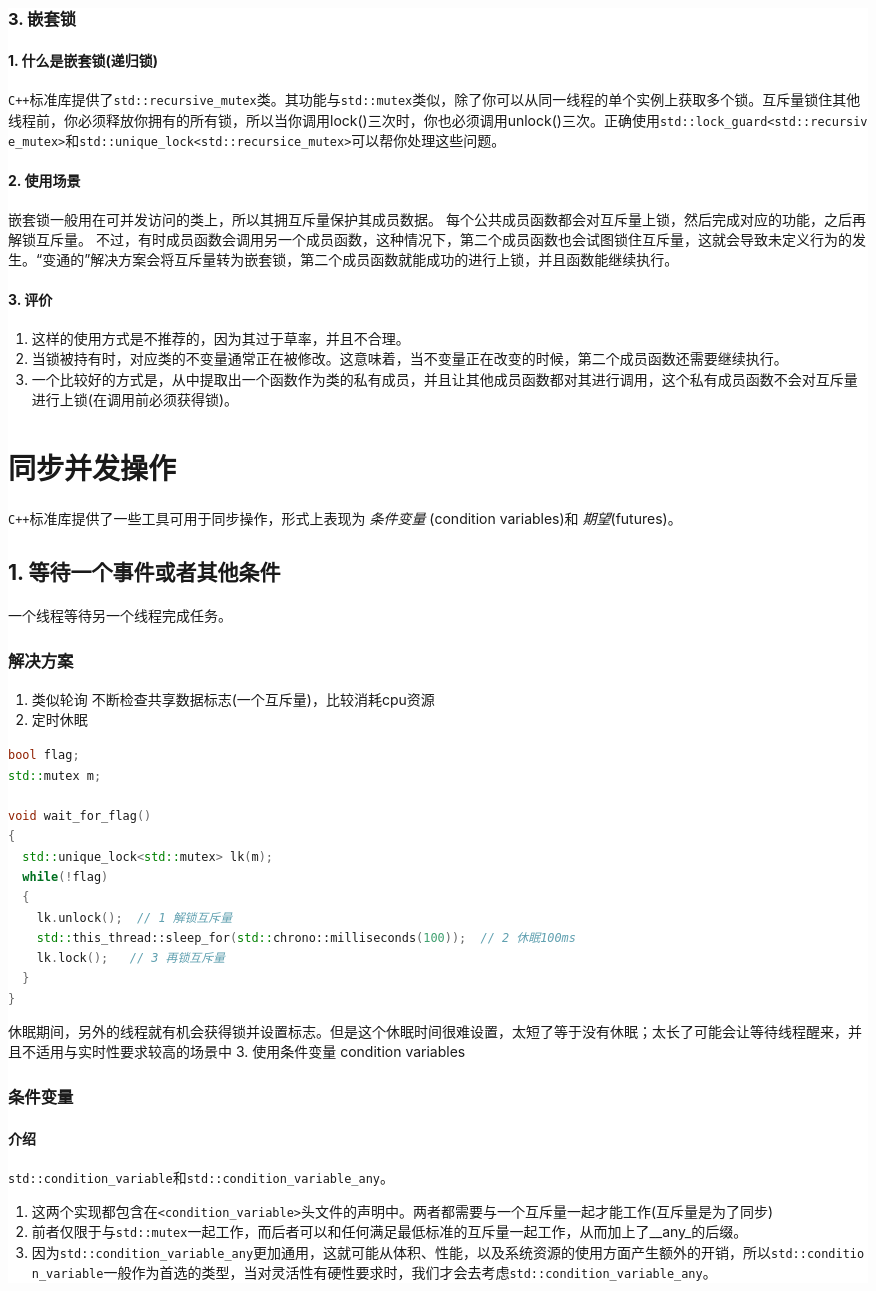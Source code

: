 ### 3. 嵌套锁
#### 1. 什么是嵌套锁(递归锁)
`C++`标准库提供了`std::recursive_mutex`类。其功能与`std::mutex`类似，除了你可以从同一线程的单个实例上获取多个锁。互斥量锁住其他线程前，你必须释放你拥有的所有锁，所以当你调用lock()三次时，你也必须调用unlock()三次。正确使用`std::lock_guard<std::recursive_mutex>`和`std::unique_lock<std::recursice_mutex>`可以帮你处理这些问题。

#### 2. 使用场景
嵌套锁一般用在可并发访问的类上，所以其拥互斥量保护其成员数据。
每个公共成员函数都会对互斥量上锁，然后完成对应的功能，之后再解锁互斥量。
不过，有时成员函数会调用另一个成员函数，这种情况下，第二个成员函数也会试图锁住互斥量，这就会导致未定义行为的发生。“变通的”解决方案会将互斥量转为嵌套锁，第二个成员函数就能成功的进行上锁，并且函数能继续执行。

#### 3. 评价
1. 这样的使用方式是不推荐的，因为其过于草率，并且不合理。
2. 当锁被持有时，对应类的不变量通常正在被修改。这意味着，当不变量正在改变的时候，第二个成员函数还需要继续执行。
3. 一个比较好的方式是，从中提取出一个函数作为类的私有成员，并且让其他成员函数都对其进行调用，这个私有成员函数不会对互斥量进行上锁(在调用前必须获得锁)。







# 同步并发操作
`C++`标准库提供了一些工具可用于同步操作，形式上表现为 _条件变量_ (condition variables)和 _期望_(futures)。
## 1. 等待一个事件或者其他条件
一个线程等待另一个线程完成任务。
### 解决方案
1. 类似轮询
不断检查共享数据标志(一个互斥量)，比较消耗cpu资源
2. 定时休眠
~~~c++
bool flag;
std::mutex m;

void wait_for_flag()
{
  std::unique_lock<std::mutex> lk(m);
  while(!flag)
  {
    lk.unlock();  // 1 解锁互斥量
    std::this_thread::sleep_for(std::chrono::milliseconds(100));  // 2 休眠100ms
    lk.lock();   // 3 再锁互斥量
  }
}
~~~
休眠期间，另外的线程就有机会获得锁并设置标志。但是这个休眠时间很难设置，太短了等于没有休眠；太长了可能会让等待线程醒来，并且不适用与实时性要求较高的场景中
3. 使用条件变量 condition variables

### 条件变量
#### 介绍
`std::condition_variable`和`std::condition_variable_any`。
1. 这两个实现都包含在`<condition_variable>`头文件的声明中。两者都需要与一个互斥量一起才能工作(互斥量是为了同步)
2. 前者仅限于与`std::mutex`一起工作，而后者可以和任何满足最低标准的互斥量一起工作，从而加上了__any_的后缀。
3. 因为`std::condition_variable_any`更加通用，这就可能从体积、性能，以及系统资源的使用方面产生额外的开销，所以`std::condition_variable`一般作为首选的类型，当对灵活性有硬性要求时，我们才会去考虑`std::condition_variable_any`。
